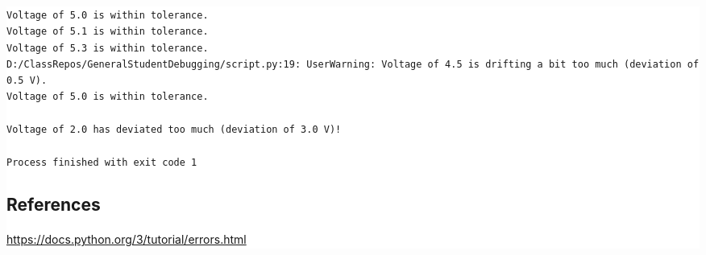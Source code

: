 ```
Voltage of 5.0 is within tolerance.
Voltage of 5.1 is within tolerance.
Voltage of 5.3 is within tolerance.
D:/ClassRepos/GeneralStudentDebugging/script.py:19: UserWarning: Voltage of 4.5 is drifting a bit too much (deviation of 0.5 V).
Voltage of 5.0 is within tolerance.

Voltage of 2.0 has deviated too much (deviation of 3.0 V)!

Process finished with exit code 1

```

## References
https://docs.python.org/3/tutorial/errors.html
